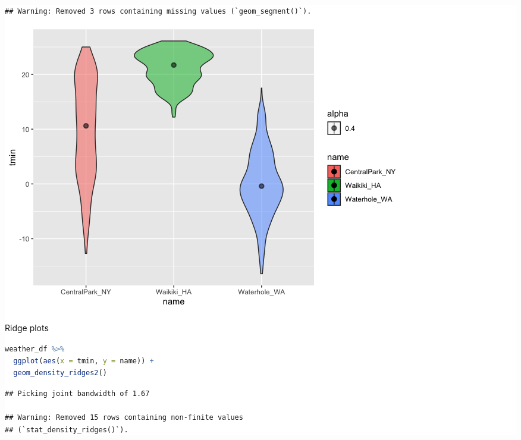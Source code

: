     ## Warning: Removed 3 rows containing missing values (`geom_segment()`).

![](Data_Visalization_files/figure-gfm/unnamed-chunk-16-1.png)

Ridge plots

``` r
weather_df %>% 
  ggplot(aes(x = tmin, y = name)) +
  geom_density_ridges2()
```

    ## Picking joint bandwidth of 1.67

    ## Warning: Removed 15 rows containing non-finite values
    ## (`stat_density_ridges()`).
